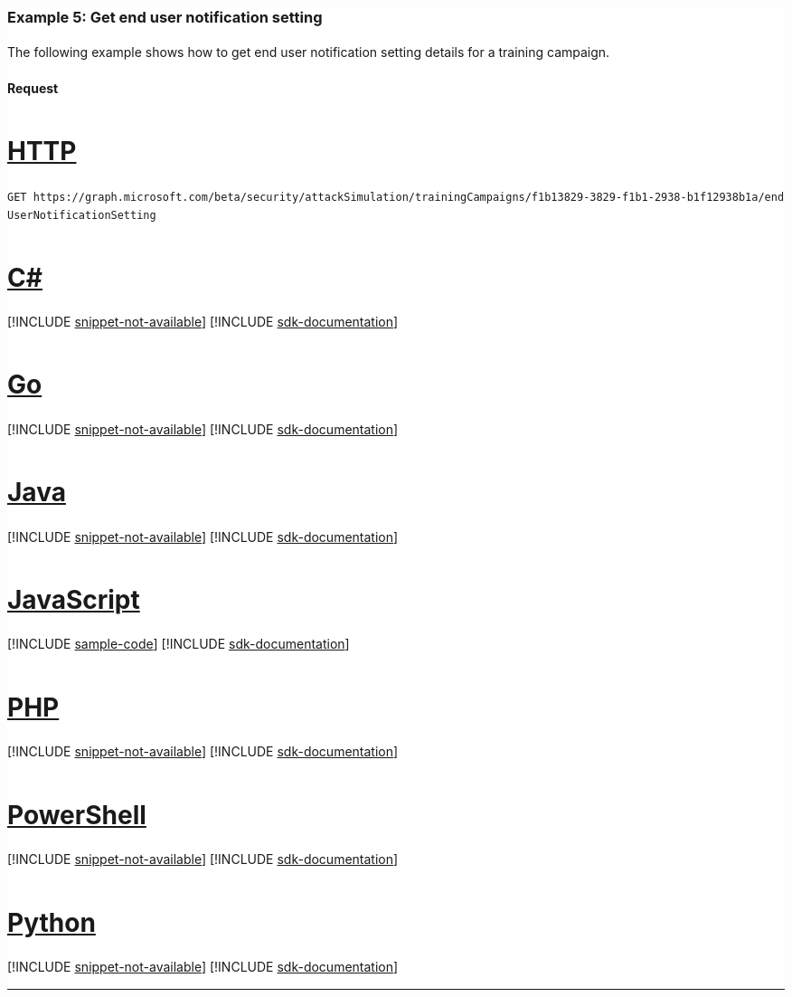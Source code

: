 ### Example 5: Get end user notification setting 

The following example shows how to get end user notification setting details for a training campaign.

#### Request

# [HTTP](#tab/http)

```http
GET https://graph.microsoft.com/beta/security/attackSimulation/trainingCampaigns/f1b13829-3829-f1b1-2938-b1f12938b1a/endUserNotificationSetting
```

# [C#](#tab/csharp)
[!INCLUDE [snippet-not-available](../includes/snippets/snippet-not-available.md)]
[!INCLUDE [sdk-documentation](../includes/snippets/snippets-sdk-documentation-link.md)]

# [Go](#tab/go)
[!INCLUDE [snippet-not-available](../includes/snippets/snippet-not-available.md)]
[!INCLUDE [sdk-documentation](../includes/snippets/snippets-sdk-documentation-link.md)]

# [Java](#tab/java)
[!INCLUDE [snippet-not-available](../includes/snippets/snippet-not-available.md)]
[!INCLUDE [sdk-documentation](../includes/snippets/snippets-sdk-documentation-link.md)]

# [JavaScript](#tab/javascript)
[!INCLUDE [sample-code](../includes/snippets/javascript/get-trainingcampaign-eun-javascript-snippets.md)]
[!INCLUDE [sdk-documentation](../includes/snippets/snippets-sdk-documentation-link.md)]

# [PHP](#tab/php)
[!INCLUDE [snippet-not-available](../includes/snippets/snippet-not-available.md)]
[!INCLUDE [sdk-documentation](../includes/snippets/snippets-sdk-documentation-link.md)]

# [PowerShell](#tab/powershell)
[!INCLUDE [snippet-not-available](../includes/snippets/snippet-not-available.md)]
[!INCLUDE [sdk-documentation](../includes/snippets/snippets-sdk-documentation-link.md)]

# [Python](#tab/python)
[!INCLUDE [snippet-not-available](../includes/snippets/snippet-not-available.md)]
[!INCLUDE [sdk-documentation](../includes/snippets/snippets-sdk-documentation-link.md)]

---